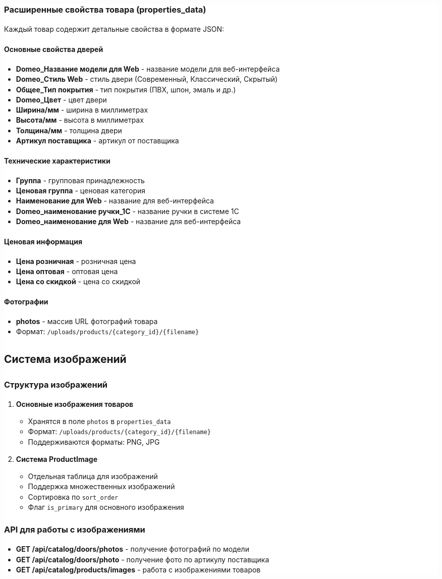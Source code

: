 ### Расширенные свойства товара (properties_data)

Каждый товар содержит детальные свойства в формате JSON:

#### Основные свойства дверей

- **Domeo_Название модели для Web** - название модели для веб-интерфейса
- **Domeo_Стиль Web** - стиль двери (Современный, Классический, Скрытый)
- **Общее_Тип покрытия** - тип покрытия (ПВХ, шпон, эмаль и др.)
- **Domeo_Цвет** - цвет двери
- **Ширина/мм** - ширина в миллиметрах
- **Высота/мм** - высота в миллиметрах
- **Толщина/мм** - толщина двери
- **Артикул поставщика** - артикул от поставщика

#### Технические характеристики

- **Группа** - групповая принадлежность
- **Ценовая группа** - ценовая категория
- **Наименование для Web** - название для веб-интерфейса
- **Domeo_наименование ручки_1С** - название ручки в системе 1С
- **Domeo_наименование для Web** - название для веб-интерфейса

#### Ценовая информация

- **Цена розничная** - розничная цена
- **Цена оптовая** - оптовая цена
- **Цена со скидкой** - цена со скидкой

#### Фотографии

- **photos** - массив URL фотографий товара
- Формат: `/uploads/products/{category_id}/{filename}`

## Система изображений

### Структура изображений

1. **Основные изображения товаров**
   - Хранятся в поле `photos` в `properties_data`
   - Формат: `/uploads/products/{category_id}/{filename}`
   - Поддерживаются форматы: PNG, JPG

2. **Система ProductImage**
   - Отдельная таблица для изображений
   - Поддержка множественных изображений
   - Сортировка по `sort_order`
   - Флаг `is_primary` для основного изображения

### API для работы с изображениями

- **GET /api/catalog/doors/photos** - получение фотографий по модели
- **GET /api/catalog/doors/photo** - получение фото по артикулу поставщика
- **GET /api/catalog/products/images** - работа с изображениями товаров
